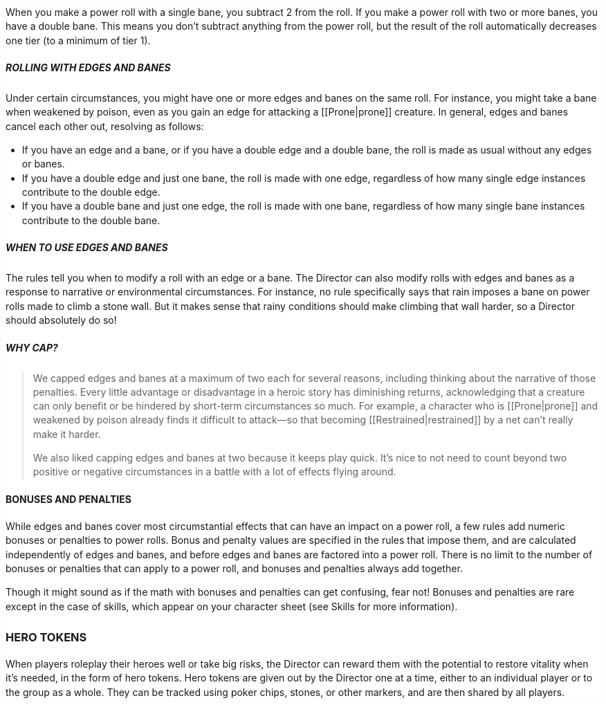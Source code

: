When you make a power roll with a single bane, you subtract 2 from the roll. If you make a power roll with two or more banes, you have a double bane. This means you don’t subtract anything from the power roll, but the result of the roll automatically decreases one tier (to a minimum of tier 1).

##### ROLLING WITH EDGES AND BANES

Under certain circumstances, you might have one or more edges and banes on the same roll. For instance, you might take a bane when weakened by poison, even as you gain an edge for attacking a [[Prone|prone]] creature. In general, edges and banes cancel each other out, resolving as follows:

- If you have an edge and a bane, or if you have a double edge and a double bane, the roll is made as usual without any edges or banes.
- If you have a double edge and just one bane, the roll is made with one edge, regardless of how many single edge instances contribute to the double edge.
- If you have a double bane and just one edge, the roll is made with one bane, regardless of how many single bane instances contribute to the double bane.

##### WHEN TO USE EDGES AND BANES

The rules tell you when to modify a roll with an edge or a bane. The Director can also modify rolls with edges and banes as a response to narrative or environmental circumstances. For instance, no rule specifically says that rain imposes a bane on power rolls made to climb a stone wall. But it makes sense that rainy conditions should make climbing that wall harder, so a Director should absolutely do so!

##### WHY CAP?

> We capped edges and banes at a maximum of two each for several reasons, including thinking about the narrative of those penalties. Every little advantage or disadvantage in a heroic story has diminishing returns, acknowledging that a creature can only benefit or be hindered by short-term circumstances so much. For example, a character who is [[Prone|prone]] and weakened by poison already finds it difficult to attack—so that becoming [[Restrained|restrained]] by a net can’t really make it harder.
> 
> We also liked capping edges and banes at two because it keeps play quick. It’s nice to not need to count beyond two positive or negative circumstances in a battle with a lot of effects flying around.

#### BONUSES AND PENALTIES

While edges and banes cover most circumstantial effects that can have an impact on a power roll, a few rules add numeric bonuses or penalties to power rolls. Bonus and penalty values are specified in the rules that impose them, and are calculated independently of edges and banes, and before edges and banes are factored into a power roll. There is no limit to the number of bonuses or penalties that can apply to a power roll, and bonuses and penalties always add together.

Though it might sound as if the math with bonuses and penalties can get confusing, fear not! Bonuses and penalties are rare except in the case of skills, which appear on your character sheet (see Skills for more information).

### HERO TOKENS

When players roleplay their heroes well or take big risks, the Director can reward them with the potential to restore vitality when it’s needed, in the form of hero tokens. Hero tokens are given out by the Director one at a time, either to an individual player or to the group as a whole. They can be tracked using poker chips, stones, or other markers, and are then shared by all players.


[^1]: This is what happens when you let a dwarven troubadour write the [[Dwarf|dwarf]] entry.